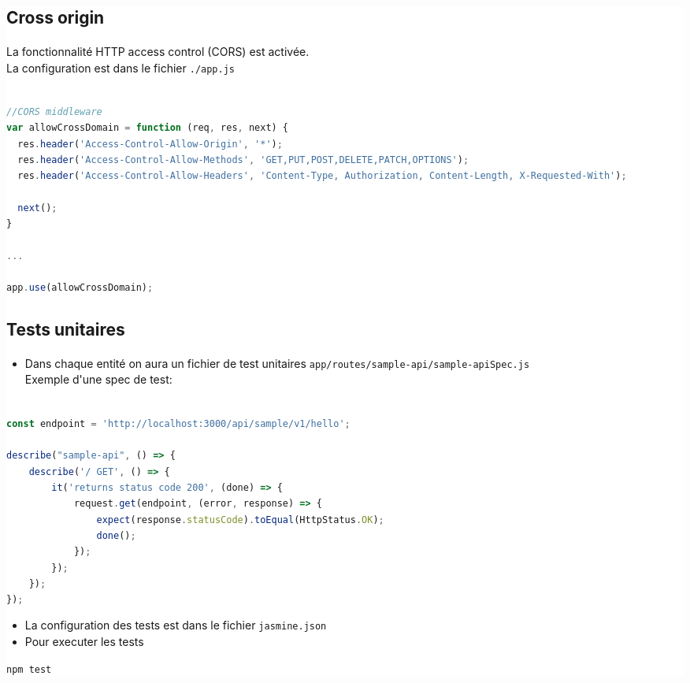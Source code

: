 

## Cross origin
La fonctionnalité HTTP access control (CORS) est activée. <br/>
La configuration est dans le fichier `./app.js`

```javascript

//CORS middleware
var allowCrossDomain = function (req, res, next) {
  res.header('Access-Control-Allow-Origin', '*');
  res.header('Access-Control-Allow-Methods', 'GET,PUT,POST,DELETE,PATCH,OPTIONS');
  res.header('Access-Control-Allow-Headers', 'Content-Type, Authorization, Content-Length, X-Requested-With');

  next();
}

...

app.use(allowCrossDomain);

```


## Tests unitaires

* Dans chaque entité on aura un fichier de test unitaires `app/routes/sample-api/sample-apiSpec.js`<br/>
Exemple d'une spec de test:

``` javascript

const endpoint = 'http://localhost:3000/api/sample/v1/hello';

describe("sample-api", () => {
    describe('/ GET', () => {
        it('returns status code 200', (done) => {
            request.get(endpoint, (error, response) => {
                expect(response.statusCode).toEqual(HttpStatus.OK);
                done();
            });
        });
    });
});
```
* La configuration des tests est dans le fichier `jasmine.json`
* Pour executer les tests 

```bash
npm test

```
